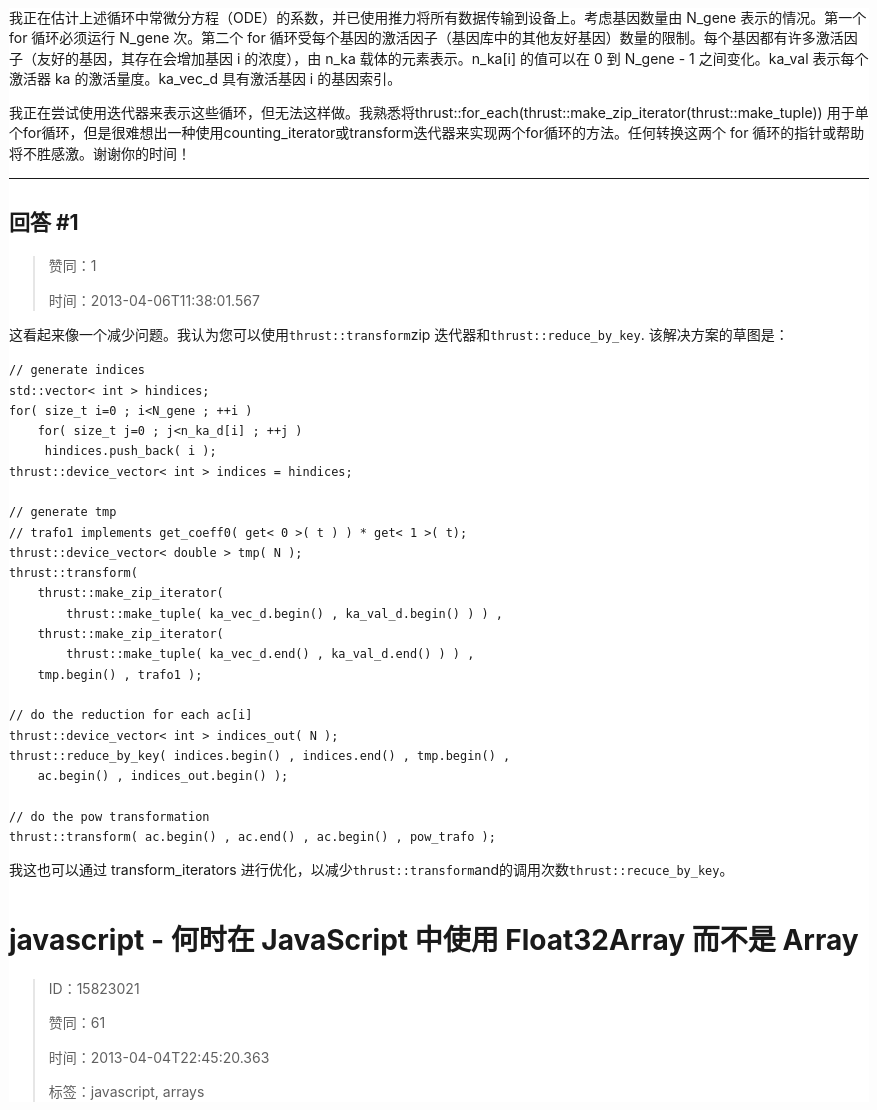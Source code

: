 我正在估计上述循环中常微分方程（ODE）的系数，并已使用推力将所有数据传输到设备上。考虑基因数量由 N_gene 表示的情况。第一个 for 循环必须运行 N_gene 次。第二个 for 循环受每个基因的激活因子（基因库中的其他友好基因）数量的限制。每个基因都有许多激活因子（友好的基因，其存在会增加基因 i 的浓度），由 n_ka 载体的元素表示。n_ka[i] 的值可以在 0 到 N_gene - 1 之间变化。ka_val 表示每个激活器 ka 的激活量度。ka_vec_d 具有激活基因 i 的基因索引。

我正在尝试使用迭代器来表示这些循环，但无法这样做。我熟悉将thrust::for_each(thrust::make_zip_iterator(thrust::make_tuple)) 用于单个for循环，但是很难想出一种使用counting_iterator或transform迭代器来实现两个for循环的方法。任何转换这两个 for 循环的指针或帮助将不胜感激。谢谢你的时间！

* * *

## 回答 #1

> 赞同：1
> 
> 时间：2013-04-06T11:38:01.567

这看起来像一个减少问题。我认为您可以使用`thrust::transform`zip 迭代器和`thrust::reduce_by_key`. 该解决方案的草图是：

```
// generate indices
std::vector< int > hindices;
for( size_t i=0 ; i<N_gene ; ++i )
    for( size_t j=0 ; j<n_ka_d[i] ; ++j )
     hindices.push_back( i );
thrust::device_vector< int > indices = hindices;

// generate tmp
// trafo1 implements get_coeff0( get< 0 >( t ) ) * get< 1 >( t);
thrust::device_vector< double > tmp( N );
thrust::transform(
    thrust::make_zip_iterator(
        thrust::make_tuple( ka_vec_d.begin() , ka_val_d.begin() ) ) ,
    thrust::make_zip_iterator(
        thrust::make_tuple( ka_vec_d.end() , ka_val_d.end() ) ) ,
    tmp.begin() , trafo1 );

// do the reduction for each ac[i]
thrust::device_vector< int > indices_out( N );
thrust::reduce_by_key( indices.begin() , indices.end() , tmp.begin() ,
    ac.begin() , indices_out.begin() );

// do the pow transformation
thrust::transform( ac.begin() , ac.end() , ac.begin() , pow_trafo ); 
```

我这也可以通过 transform_iterators 进行优化，以减少`thrust::transform`and的调用次数`thrust::recuce_by_key`。

# javascript - 何时在 JavaScript 中使用 Float32Array 而不是 Array

> ID：15823021
> 
> 赞同：61
> 
> 时间：2013-04-04T22:45:20.363
> 
> 标签：javascript, arrays
